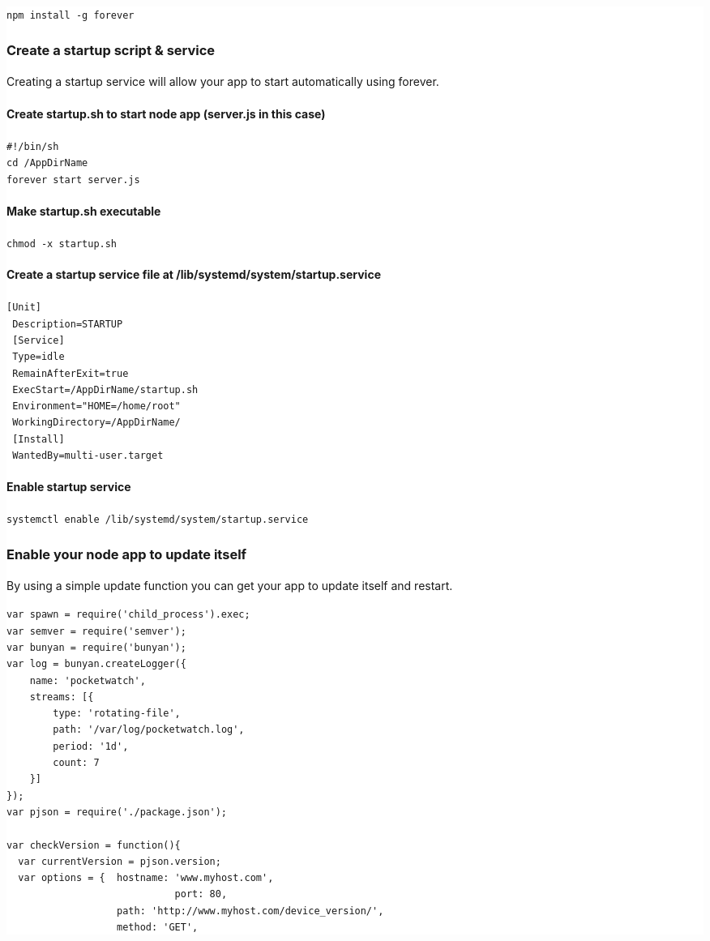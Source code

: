 ```
npm install -g forever
```

### Create a startup script & service
Creating a startup service will allow your app to start automatically using forever.

#### Create startup.sh to start node app (server.js in this case)
```
#!/bin/sh
cd /AppDirName 
forever start server.js
```

#### Make startup.sh executable

```
chmod -x startup.sh
```

#### Create a startup service file at /lib/systemd/system/startup.service

```
[Unit]
 Description=STARTUP
 [Service]                           
 Type=idle                           
 RemainAfterExit=true
 ExecStart=/AppDirName/startup.sh
 Environment="HOME=/home/root"    
 WorkingDirectory=/AppDirName/   
 [Install]                     
 WantedBy=multi-user.target 
```

#### Enable startup service

```
systemctl enable /lib/systemd/system/startup.service
```

### Enable your node app to update itself

By using a simple update function you can get your app to update itself and restart.

```
var spawn = require('child_process').exec;
var semver = require('semver');
var bunyan = require('bunyan');
var log = bunyan.createLogger({
    name: 'pocketwatch',
    streams: [{
        type: 'rotating-file',
        path: '/var/log/pocketwatch.log',
        period: '1d',
        count: 7        
    }]
});
var pjson = require('./package.json');

var checkVersion = function(){
  var currentVersion = pjson.version;
  var options = {  hostname: 'www.myhost.com',
                             port: 80,
                   path: 'http://www.myhost.com/device_version/',
                   method: 'GET',
```